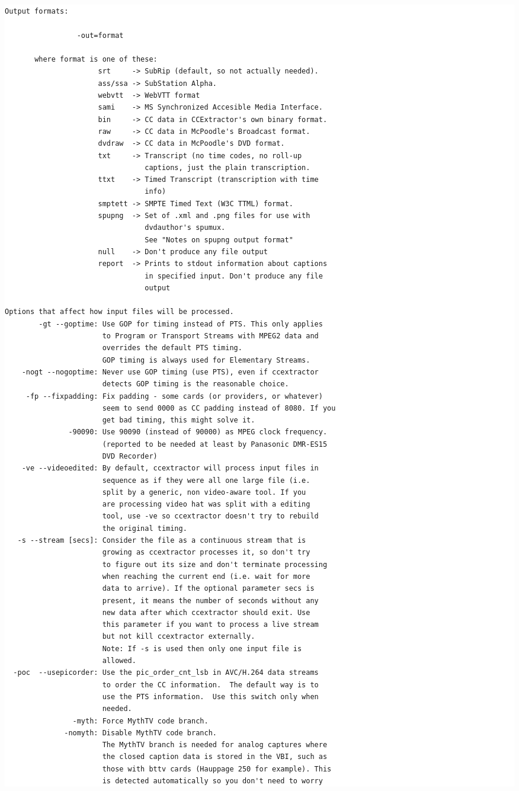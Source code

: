 	Output formats:
	
	                 -out=format
	
	       where format is one of these:
	                      srt     -> SubRip (default, so not actually needed).
	                      ass/ssa -> SubStation Alpha.
	                      webvtt  -> WebVTT format
	                      sami    -> MS Synchronized Accesible Media Interface.
	                      bin     -> CC data in CCExtractor's own binary format.
	                      raw     -> CC data in McPoodle's Broadcast format.
	                      dvdraw  -> CC data in McPoodle's DVD format.
	                      txt     -> Transcript (no time codes, no roll-up
	                                 captions, just the plain transcription.
	                      ttxt    -> Timed Transcript (transcription with time
	                                 info)
	                      smptett -> SMPTE Timed Text (W3C TTML) format.
	                      spupng  -> Set of .xml and .png files for use with
	                                 dvdauthor's spumux.
	                                 See "Notes on spupng output format"
	                      null    -> Don't produce any file output
	                      report  -> Prints to stdout information about captions
	                                 in specified input. Don't produce any file
	                                 output
	
	Options that affect how input files will be processed.
	        -gt --goptime: Use GOP for timing instead of PTS. This only applies
	                       to Program or Transport Streams with MPEG2 data and
	                       overrides the default PTS timing.
	                       GOP timing is always used for Elementary Streams.
	    -nogt --nogoptime: Never use GOP timing (use PTS), even if ccextractor
	                       detects GOP timing is the reasonable choice.
	     -fp --fixpadding: Fix padding - some cards (or providers, or whatever)
	                       seem to send 0000 as CC padding instead of 8080. If you
	                       get bad timing, this might solve it.
	               -90090: Use 90090 (instead of 90000) as MPEG clock frequency.
	                       (reported to be needed at least by Panasonic DMR-ES15
	                       DVD Recorder)
	    -ve --videoedited: By default, ccextractor will process input files in
	                       sequence as if they were all one large file (i.e.
	                       split by a generic, non video-aware tool. If you
	                       are processing video hat was split with a editing
	                       tool, use -ve so ccextractor doesn't try to rebuild
	                       the original timing.
	   -s --stream [secs]: Consider the file as a continuous stream that is
	                       growing as ccextractor processes it, so don't try
	                       to figure out its size and don't terminate processing
	                       when reaching the current end (i.e. wait for more
	                       data to arrive). If the optional parameter secs is
	                       present, it means the number of seconds without any
	                       new data after which ccextractor should exit. Use
	                       this parameter if you want to process a live stream
	                       but not kill ccextractor externally.
	                       Note: If -s is used then only one input file is
	                       allowed.
	  -poc  --usepicorder: Use the pic_order_cnt_lsb in AVC/H.264 data streams
	                       to order the CC information.  The default way is to
	                       use the PTS information.  Use this switch only when
	                       needed.
	                -myth: Force MythTV code branch.
	              -nomyth: Disable MythTV code branch.
	                       The MythTV branch is needed for analog captures where
	                       the closed caption data is stored in the VBI, such as
	                       those with bttv cards (Hauppage 250 for example). This
	                       is detected automatically so you don't need to worry